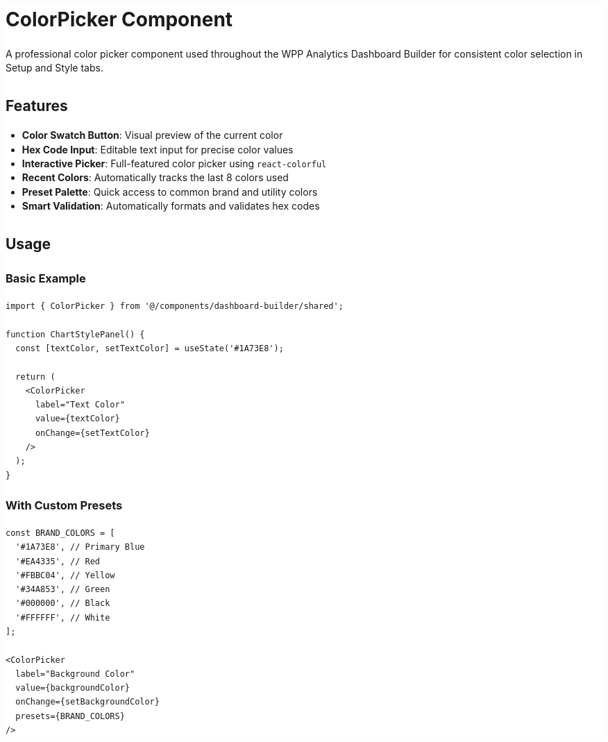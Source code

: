 # ColorPicker Component

A professional color picker component used throughout the WPP Analytics Dashboard Builder for consistent color selection in Setup and Style tabs.

## Features

- **Color Swatch Button**: Visual preview of the current color
- **Hex Code Input**: Editable text input for precise color values
- **Interactive Picker**: Full-featured color picker using `react-colorful`
- **Recent Colors**: Automatically tracks the last 8 colors used
- **Preset Palette**: Quick access to common brand and utility colors
- **Smart Validation**: Automatically formats and validates hex codes

## Usage

### Basic Example

```tsx
import { ColorPicker } from '@/components/dashboard-builder/shared';

function ChartStylePanel() {
  const [textColor, setTextColor] = useState('#1A73E8');

  return (
    <ColorPicker
      label="Text Color"
      value={textColor}
      onChange={setTextColor}
    />
  );
}
```

### With Custom Presets

```tsx
const BRAND_COLORS = [
  '#1A73E8', // Primary Blue
  '#EA4335', // Red
  '#FBBC04', // Yellow
  '#34A853', // Green
  '#000000', // Black
  '#FFFFFF', // White
];

<ColorPicker
  label="Background Color"
  value={backgroundColor}
  onChange={setBackgroundColor}
  presets={BRAND_COLORS}
/>
```
